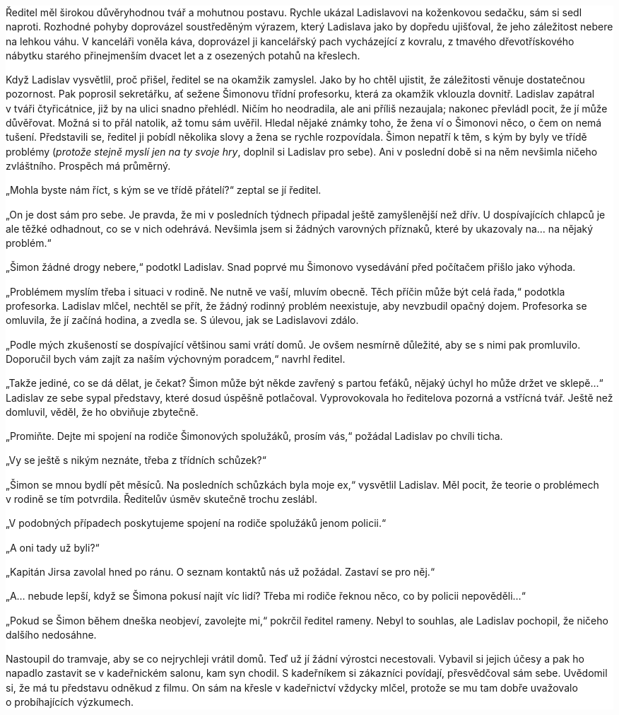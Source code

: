 Ředitel měl širokou důvěryhodnou tvář a mohutnou postavu. Rychle ukázal Ladislavovi na koženkovou sedačku, sám si sedl naproti. Rozhodné pohyby doprovázel soustředěným výrazem, který Ladislava jako by dopředu ujišťoval, že jeho záležitost nebere na lehkou váhu. V kanceláři voněla káva, doprovázel ji kancelářský pach vycházející z kovralu, z tmavého dřevotřískového nábytku starého přinejmenším dvacet let a z osezených potahů na křeslech.

Když Ladislav vysvětlil, proč přišel, ředitel se na okamžik zamyslel. Jako by ho chtěl ujistit, že záležitosti věnuje dostatečnou pozornost. Pak poprosil sekretářku, ať sežene Šimonovu třídní profesorku, která za okamžik vklouzla dovnitř. Ladislav zapátral v tváři čtyřicátnice, již by na ulici snadno přehlédl. Ničím ho neodradila, ale ani příliš nezaujala; nakonec převládl pocit, že jí může důvěřovat. Možná si to přál natolik, až tomu sám uvěřil. Hledal nějaké známky toho, že žena ví o Šimonovi něco, o čem on nemá tušení. Představili se, ředitel ji pobídl několika slovy a žena se rychle rozpovídala. Šimon nepatří k těm, s kým by byly ve třídě problémy (_protože stejně myslí jen na ty svoje hry_, doplnil si Ladislav pro sebe). Ani v poslední době si na něm nevšimla ničeho zvláštního. Prospěch má průměrný.

„Mohla byste nám říct, s kým se ve třídě přátelí?“ zeptal se jí ředitel.

„On je dost sám pro sebe. Je pravda, že mi v posledních týdnech připadal ještě zamyšlenější než dřív. U dospívajících chlapců je ale těžké odhadnout, co se v nich odehrává. Nevšimla jsem si žádných varovných příznaků, které by ukazovaly na… na nějaký problém.“

„Šimon žádné drogy nebere,“ podotkl Ladislav. Snad poprvé mu Šimonovo vysedávání před počítačem přišlo jako výhoda.

„Problémem myslím třeba i situaci v rodině. Ne nutně ve vaší, mluvím obecně. Těch příčin může být celá řada,“ podotkla profesorka. Ladislav mlčel, nechtěl se přít, že žádný rodinný problém neexistuje, aby nevzbudil opačný dojem. Profesorka se omluvila, že jí začíná hodina, a zvedla se. S úlevou, jak se Ladislavovi zdálo.

„Podle mých zkušeností se dospívající většinou sami vrátí domů. Je ovšem nesmírně důležité, aby se s nimi pak promluvilo. Doporučil bych vám zajít za naším výchovným poradcem,“ navrhl ředitel.

„Takže jediné, co se dá dělat, je čekat? Šimon může být někde zavřený s partou feťáků, nějaký úchyl ho může držet ve sklepě…“ Ladislav ze sebe sypal představy, které dosud úspěšně potlačoval. Vyprovokovala ho ředitelova pozorná a vstřícná tvář. Ještě než domluvil, věděl, že ho obviňuje zbytečně.

„Promiňte. Dejte mi spojení na rodiče Šimonových spolužáků, prosím vás,“ požádal Ladislav po chvíli ticha.

„Vy se ještě s nikým neznáte, třeba z třídních schůzek?“

„Šimon se mnou bydlí pět měsíců. Na posledních schůzkách byla moje ex,“ vysvětlil Ladislav. Měl pocit, že teorie o problémech v rodině se tím potvrdila. Ředitelův úsměv skutečně trochu zeslábl.

„V podobných případech poskytujeme spojení na rodiče spolužáků jenom policii.“

„A oni tady už byli?“

„Kapitán Jirsa zavolal hned po ránu. O seznam kontaktů nás už požádal. Zastaví se pro něj.“

„A… nebude lepší, když se Šimona pokusí najít víc lidí? Třeba mi rodiče řeknou něco, co by policii nepověděli…“

„Pokud se Šimon během dneška neobjeví, zavolejte mi,“ pokrčil ředitel rameny. Nebyl to souhlas, ale Ladislav pochopil, že ničeho dalšího nedosáhne.

Nastoupil do tramvaje, aby se co nejrychleji vrátil domů. Teď už jí žádní výrostci necestovali. Vybavil si jejich účesy a pak ho napadlo zastavit se v kadeřnickém salonu, kam syn chodil. S kadeřníkem si zákazníci povídají, přesvědčoval sám sebe. Uvědomil si, že má tu představu odněkud z filmu. On sám na křesle v kadeřnictví vždycky mlčel, protože se mu tam dobře uvažovalo o probíhajících výzkumech.
